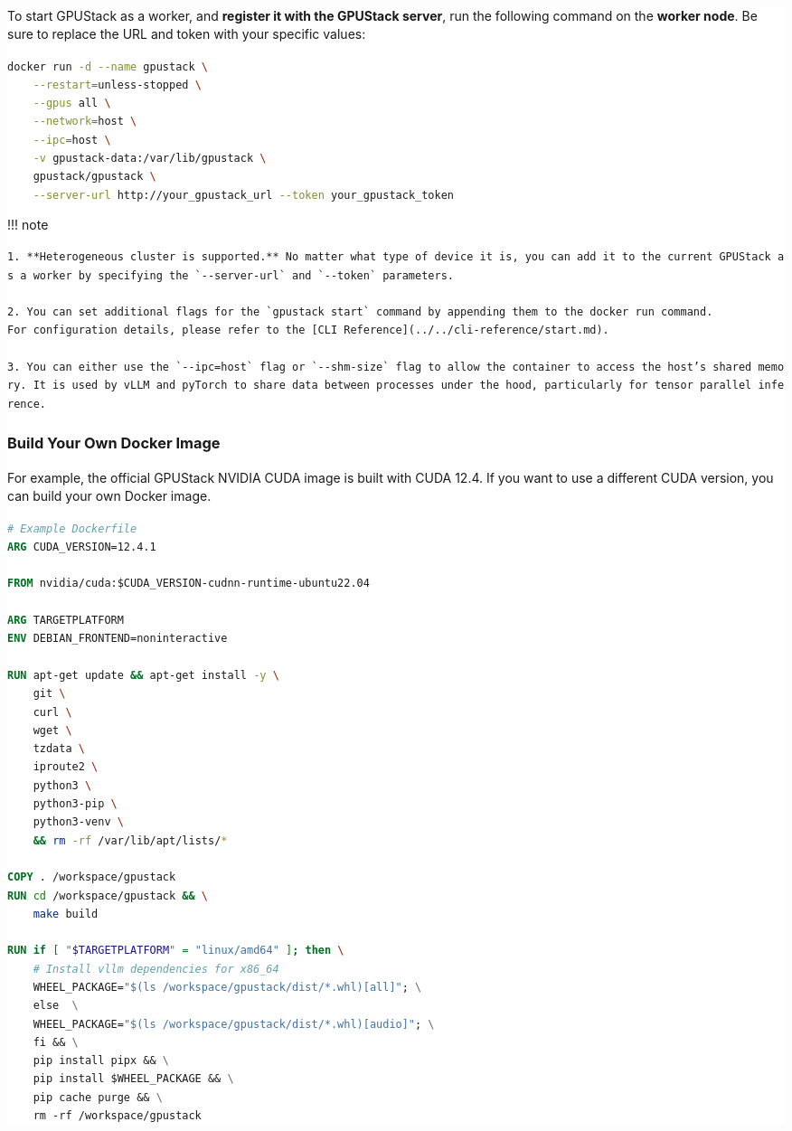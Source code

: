 To start GPUStack as a worker, and **register it with the GPUStack server**, run the following command on the **worker node**. Be sure to replace the URL and token with your specific values:

```bash
docker run -d --name gpustack \
    --restart=unless-stopped \
    --gpus all \
    --network=host \
    --ipc=host \
    -v gpustack-data:/var/lib/gpustack \
    gpustack/gpustack \
    --server-url http://your_gpustack_url --token your_gpustack_token
```

!!! note

    1. **Heterogeneous cluster is supported.** No matter what type of device it is, you can add it to the current GPUStack as a worker by specifying the `--server-url` and `--token` parameters.

    2. You can set additional flags for the `gpustack start` command by appending them to the docker run command.
    For configuration details, please refer to the [CLI Reference](../../cli-reference/start.md).

    3. You can either use the `--ipc=host` flag or `--shm-size` flag to allow the container to access the host’s shared memory. It is used by vLLM and pyTorch to share data between processes under the hood, particularly for tensor parallel inference.

### Build Your Own Docker Image

For example, the official GPUStack NVIDIA CUDA image is built with CUDA 12.4. If you want to use a different CUDA version, you can build your own Docker image.

```dockerfile
# Example Dockerfile
ARG CUDA_VERSION=12.4.1

FROM nvidia/cuda:$CUDA_VERSION-cudnn-runtime-ubuntu22.04

ARG TARGETPLATFORM
ENV DEBIAN_FRONTEND=noninteractive

RUN apt-get update && apt-get install -y \
    git \
    curl \
    wget \
    tzdata \
    iproute2 \
    python3 \
    python3-pip \
    python3-venv \
    && rm -rf /var/lib/apt/lists/*

COPY . /workspace/gpustack
RUN cd /workspace/gpustack && \
    make build

RUN if [ "$TARGETPLATFORM" = "linux/amd64" ]; then \
    # Install vllm dependencies for x86_64
    WHEEL_PACKAGE="$(ls /workspace/gpustack/dist/*.whl)[all]"; \
    else  \
    WHEEL_PACKAGE="$(ls /workspace/gpustack/dist/*.whl)[audio]"; \
    fi && \
    pip install pipx && \
    pip install $WHEEL_PACKAGE && \
    pip cache purge && \
    rm -rf /workspace/gpustack

```